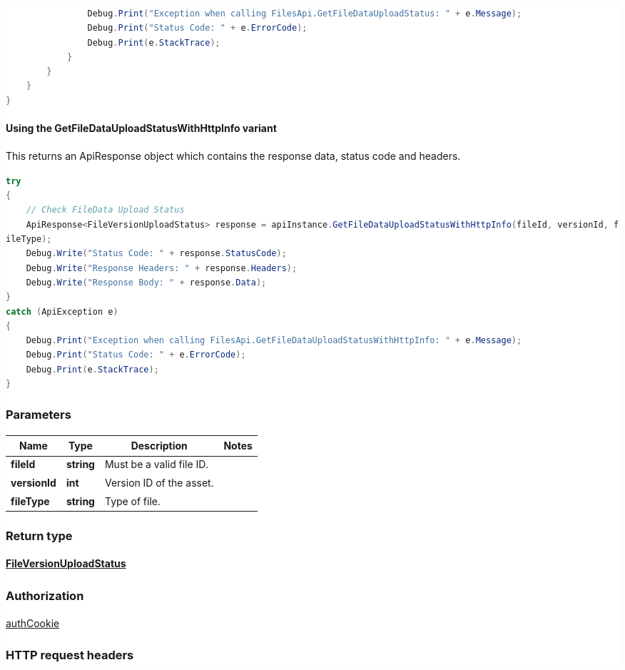 ```csharp
                Debug.Print("Exception when calling FilesApi.GetFileDataUploadStatus: " + e.Message);
                Debug.Print("Status Code: " + e.ErrorCode);
                Debug.Print(e.StackTrace);
            }
        }
    }
}
```

#### Using the GetFileDataUploadStatusWithHttpInfo variant
This returns an ApiResponse object which contains the response data, status code and headers.

```csharp
try
{
    // Check FileData Upload Status
    ApiResponse<FileVersionUploadStatus> response = apiInstance.GetFileDataUploadStatusWithHttpInfo(fileId, versionId, fileType);
    Debug.Write("Status Code: " + response.StatusCode);
    Debug.Write("Response Headers: " + response.Headers);
    Debug.Write("Response Body: " + response.Data);
}
catch (ApiException e)
{
    Debug.Print("Exception when calling FilesApi.GetFileDataUploadStatusWithHttpInfo: " + e.Message);
    Debug.Print("Status Code: " + e.ErrorCode);
    Debug.Print(e.StackTrace);
}
```

### Parameters

| Name | Type | Description | Notes |
|------|------|-------------|-------|
| **fileId** | **string** | Must be a valid file ID. |  |
| **versionId** | **int** | Version ID of the asset. |  |
| **fileType** | **string** | Type of file. |  |

### Return type

[**FileVersionUploadStatus**](FileVersionUploadStatus.md)

### Authorization

[authCookie](../README.md#authCookie)

### HTTP request headers
